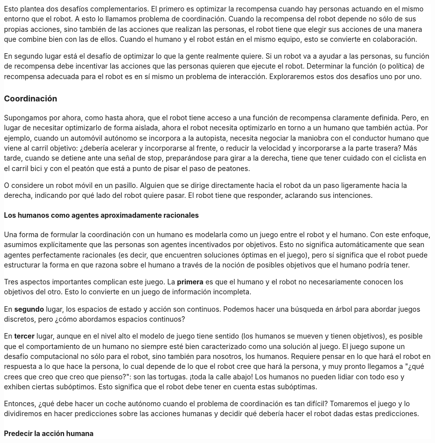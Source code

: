 Esto plantea dos desafíos complementarios. El primero es optimizar la recompensa cuando hay personas actuando en el mismo entorno que el robot. A esto lo llamamos problema de coordinación. Cuando la recompensa del robot depende no sólo de sus propias acciones, sino también de las acciones que realizan las personas, el robot tiene que elegir sus acciones de una manera que combine bien con las de ellos. Cuando el humano y el robot están en el mismo equipo, esto se convierte en colaboración.

En segundo lugar está el desafío de optimizar lo que la gente realmente quiere. Si un robot va a ayudar a las personas, su función de recompensa debe incentivar las acciones que las personas quieren que ejecute el robot. Determinar la función (o política) de recompensa adecuada para el robot es en sí mismo un problema de interacción. Exploraremos estos dos desafíos uno por uno.

### Coordinación

Supongamos por ahora, como hasta ahora, que el robot tiene acceso a una función de recompensa claramente definida. Pero, en lugar de necesitar optimizarlo de forma aislada, ahora el robot necesita optimizarlo en torno a un humano que también actúa. Por ejemplo, cuando un automóvil autónomo se incorpora a la autopista, necesita negociar la maniobra con el conductor humano que viene al carril objetivo: ¿debería acelerar y incorporarse al frente, o reducir la velocidad y incorporarse a la parte trasera? Más tarde, cuando se detiene ante una señal de stop, preparándose para girar a la derecha, tiene que tener cuidado con el ciclista en el carril bici y con el peatón que está a punto de pisar el paso de peatones.

O considere un robot móvil en un pasillo. Alguien que se dirige directamente hacia el robot da un paso ligeramente hacia la derecha, indicando por qué lado del robot quiere pasar. El robot tiene que responder, aclarando sus intenciones.

#### Los humanos como agentes aproximadamente racionales

Una forma de formular la coordinación con un humano es modelarla como un juego entre el robot y el humano. Con este enfoque, asumimos explícitamente que las personas son agentes incentivados por objetivos. Esto no significa automáticamente que sean agentes perfectamente racionales (es decir, que encuentren soluciones óptimas en el juego), pero sí significa que el robot puede estructurar la forma en que razona sobre el humano a través de la noción de posibles objetivos que el humano podría tener.

Tres aspectos importantes complican este juego. La **primera** es que el humano y el robot no necesariamente conocen los objetivos del otro. Esto lo convierte en un juego de información incompleta.

En **segundo** lugar, los espacios de estado y acción son continuos. Podemos hacer una búsqueda en árbol para abordar juegos discretos, pero ¿cómo abordamos espacios continuos?

En **tercer** lugar, aunque en el nivel alto el modelo de juego tiene sentido (los humanos se mueven y tienen objetivos), es posible que el comportamiento de un humano no siempre esté bien caracterizado como una solución al juego. El juego supone un desafío computacional no sólo para el robot, sino también para nosotros, los humanos. Requiere pensar en lo que hará el robot en respuesta a lo que hace la persona, lo cual depende de lo que el robot cree que hará la persona, y muy pronto llegamos a "¿qué crees que creo que creo que pienso?": son las tortugas. ¡toda la calle abajo! Los humanos no pueden lidiar con todo eso y exhiben ciertas subóptimos. Esto significa que el robot debe tener en cuenta estas subóptimas.

Entonces, ¿qué debe hacer un coche autónomo cuando el problema de coordinación es tan difícil? Tomaremos el juego y lo dividiremos en hacer predicciones sobre las acciones humanas y decidir qué debería hacer el robot dadas estas predicciones.

#### Predecir la acción humana
